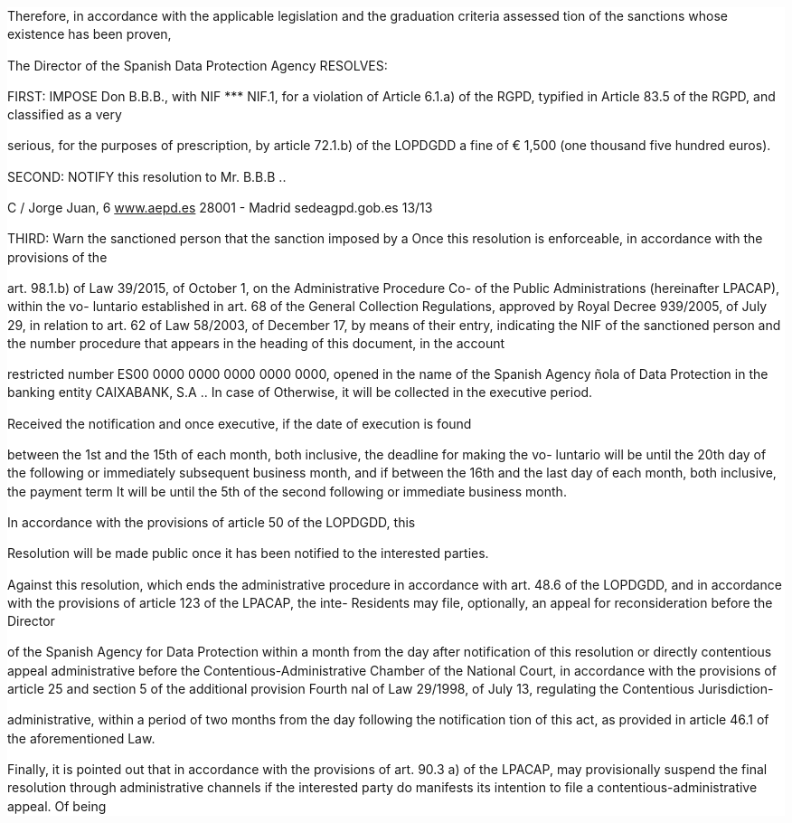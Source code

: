 Therefore, in accordance with the applicable legislation and the graduation criteria assessed
tion of the sanctions whose existence has been proven,

The Director of the Spanish Data Protection Agency RESOLVES:

FIRST: IMPOSE Don B.B.B., with NIF \*\*\* NIF.1, for a violation of Article
6.1.a) of the RGPD, typified in Article 83.5 of the RGPD, and classified as a very

serious, for the purposes of prescription, by article 72.1.b) of the LOPDGDD a fine of
€ 1,500 (one thousand five hundred euros).

SECOND: NOTIFY this resolution to Mr. B.B.B ..

C / Jorge Juan, 6 www.aepd.es
28001 - Madrid sedeagpd.gob.es 13/13

THIRD: Warn the sanctioned person that the sanction imposed by a
Once this resolution is enforceable, in accordance with the provisions of the

art. 98.1.b) of Law 39/2015, of October 1, on the Administrative Procedure Co-
of the Public Administrations (hereinafter LPACAP), within the vo-
luntario established in art. 68 of the General Collection Regulations, approved
by Royal Decree 939/2005, of July 29, in relation to art. 62 of Law 58/2003,
of December 17, by means of their entry, indicating the NIF of the sanctioned person and the number
procedure that appears in the heading of this document, in the account

restricted number ES00 0000 0000 0000 0000 0000, opened in the name of the Spanish Agency
ñola of Data Protection in the banking entity CAIXABANK, S.A .. In case of
Otherwise, it will be collected in the executive period.

Received the notification and once executive, if the date of execution is found

between the 1st and the 15th of each month, both inclusive, the deadline for making the vo-
luntario will be until the 20th day of the following or immediately subsequent business month, and if
between the 16th and the last day of each month, both inclusive, the payment term
It will be until the 5th of the second following or immediate business month.

In accordance with the provisions of article 50 of the LOPDGDD, this

Resolution will be made public once it has been notified to the interested parties.

Against this resolution, which ends the administrative procedure in accordance with art. 48.6 of the
LOPDGDD, and in accordance with the provisions of article 123 of the LPACAP, the inte-
Residents may file, optionally, an appeal for reconsideration before the Director

of the Spanish Agency for Data Protection within a month from
the day after notification of this resolution or directly contentious appeal
administrative before the Contentious-Administrative Chamber of the National Court,
in accordance with the provisions of article 25 and section 5 of the additional provision
Fourth nal of Law 29/1998, of July 13, regulating the Contentious Jurisdiction-

administrative, within a period of two months from the day following the notification
tion of this act, as provided in article 46.1 of the aforementioned Law.

Finally, it is pointed out that in accordance with the provisions of art. 90.3 a) of the LPACAP,
may provisionally suspend the final resolution through administrative channels if the interested party
do manifests its intention to file a contentious-administrative appeal. Of being
